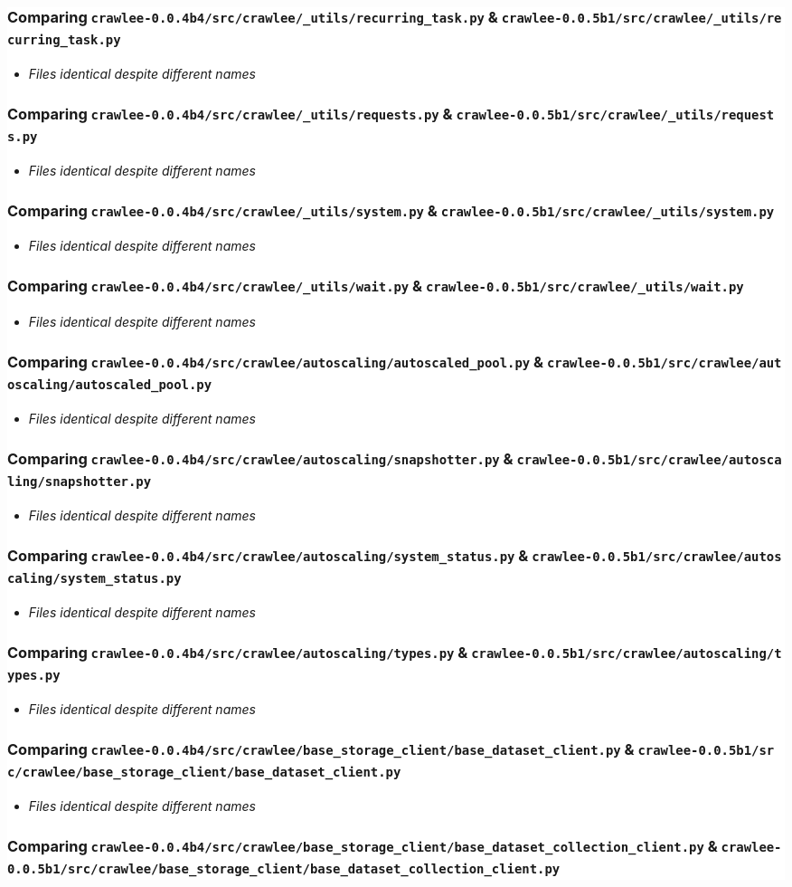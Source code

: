### Comparing `crawlee-0.0.4b4/src/crawlee/_utils/recurring_task.py` & `crawlee-0.0.5b1/src/crawlee/_utils/recurring_task.py`

 * *Files identical despite different names*

### Comparing `crawlee-0.0.4b4/src/crawlee/_utils/requests.py` & `crawlee-0.0.5b1/src/crawlee/_utils/requests.py`

 * *Files identical despite different names*

### Comparing `crawlee-0.0.4b4/src/crawlee/_utils/system.py` & `crawlee-0.0.5b1/src/crawlee/_utils/system.py`

 * *Files identical despite different names*

### Comparing `crawlee-0.0.4b4/src/crawlee/_utils/wait.py` & `crawlee-0.0.5b1/src/crawlee/_utils/wait.py`

 * *Files identical despite different names*

### Comparing `crawlee-0.0.4b4/src/crawlee/autoscaling/autoscaled_pool.py` & `crawlee-0.0.5b1/src/crawlee/autoscaling/autoscaled_pool.py`

 * *Files identical despite different names*

### Comparing `crawlee-0.0.4b4/src/crawlee/autoscaling/snapshotter.py` & `crawlee-0.0.5b1/src/crawlee/autoscaling/snapshotter.py`

 * *Files identical despite different names*

### Comparing `crawlee-0.0.4b4/src/crawlee/autoscaling/system_status.py` & `crawlee-0.0.5b1/src/crawlee/autoscaling/system_status.py`

 * *Files identical despite different names*

### Comparing `crawlee-0.0.4b4/src/crawlee/autoscaling/types.py` & `crawlee-0.0.5b1/src/crawlee/autoscaling/types.py`

 * *Files identical despite different names*

### Comparing `crawlee-0.0.4b4/src/crawlee/base_storage_client/base_dataset_client.py` & `crawlee-0.0.5b1/src/crawlee/base_storage_client/base_dataset_client.py`

 * *Files identical despite different names*

### Comparing `crawlee-0.0.4b4/src/crawlee/base_storage_client/base_dataset_collection_client.py` & `crawlee-0.0.5b1/src/crawlee/base_storage_client/base_dataset_collection_client.py`
